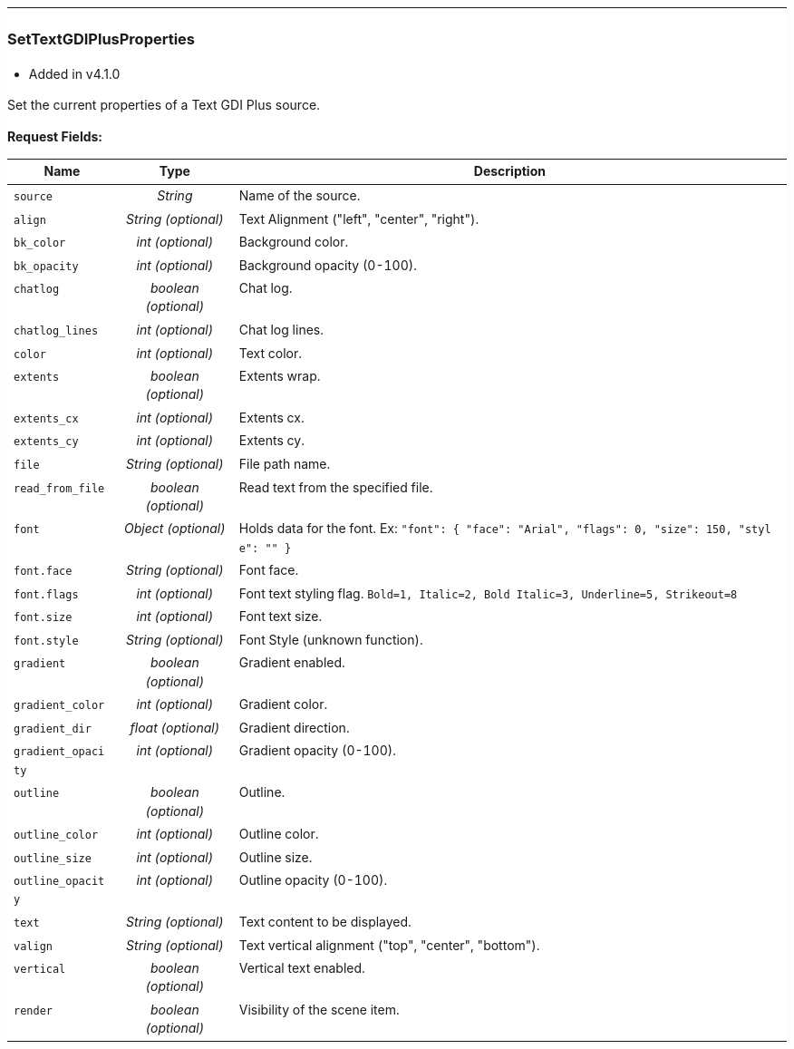 
---

### SetTextGDIPlusProperties


- Added in v4.1.0

Set the current properties of a Text GDI Plus source.

**Request Fields:**

| Name | Type  | Description |
| ---- | :---: | ------------|
| `source` | _String_ | Name of the source. |
| `align` | _String (optional)_ | Text Alignment ("left", "center", "right"). |
| `bk_color` | _int (optional)_ | Background color. |
| `bk_opacity` | _int (optional)_ | Background opacity (0-100). |
| `chatlog` | _boolean (optional)_ | Chat log. |
| `chatlog_lines` | _int (optional)_ | Chat log lines. |
| `color` | _int (optional)_ | Text color. |
| `extents` | _boolean (optional)_ | Extents wrap. |
| `extents_cx` | _int (optional)_ | Extents cx. |
| `extents_cy` | _int (optional)_ | Extents cy. |
| `file` | _String (optional)_ | File path name. |
| `read_from_file` | _boolean (optional)_ | Read text from the specified file. |
| `font` | _Object (optional)_ | Holds data for the font. Ex: `"font": { "face": "Arial", "flags": 0, "size": 150, "style": "" }` |
| `font.face` | _String (optional)_ | Font face. |
| `font.flags` | _int (optional)_ | Font text styling flag. `Bold=1, Italic=2, Bold Italic=3, Underline=5, Strikeout=8` |
| `font.size` | _int (optional)_ | Font text size. |
| `font.style` | _String (optional)_ | Font Style (unknown function). |
| `gradient` | _boolean (optional)_ | Gradient enabled. |
| `gradient_color` | _int (optional)_ | Gradient color. |
| `gradient_dir` | _float (optional)_ | Gradient direction. |
| `gradient_opacity` | _int (optional)_ | Gradient opacity (0-100). |
| `outline` | _boolean (optional)_ | Outline. |
| `outline_color` | _int (optional)_ | Outline color. |
| `outline_size` | _int (optional)_ | Outline size. |
| `outline_opacity` | _int (optional)_ | Outline opacity (0-100). |
| `text` | _String (optional)_ | Text content to be displayed. |
| `valign` | _String (optional)_ | Text vertical alignment ("top", "center", "bottom"). |
| `vertical` | _boolean (optional)_ | Vertical text enabled. |
| `render` | _boolean (optional)_ | Visibility of the scene item. |
